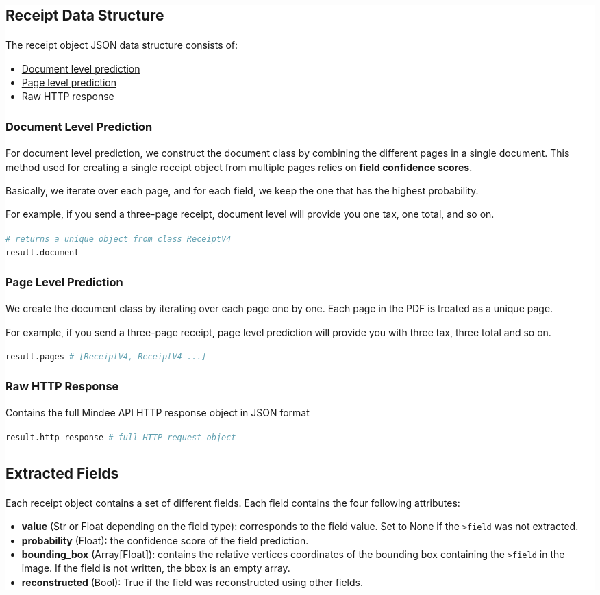 ## Receipt Data Structure
The receipt object JSON data structure consists of:

- [Document level prediction](#document-level-prediction)
- [Page level prediction](#page-level-prediction)
- [Raw HTTP response](#raw-http-response)

### Document Level Prediction
For document level prediction, we construct the document class by combining the different pages in a single document.
This method used for creating a single receipt object from multiple pages relies on **field confidence scores**.

Basically, we iterate over each page, and for each field, we keep the one that has the highest probability.

For example, if you send a three-page receipt, document level will provide you one tax, one total, and so on.

```python
# returns a unique object from class ReceiptV4
result.document
```

### Page Level Prediction
We create the document class by iterating over each page one by one. Each page in the PDF is treated as a unique page.

For example, if you send a three-page receipt, page level prediction will provide you with three tax, three total and so on.

```python
result.pages # [ReceiptV4, ReceiptV4 ...]
```
### Raw HTTP Response
Contains the full Mindee API HTTP response object in JSON format

```python
result.http_response # full HTTP request object
```

## Extracted Fields
Each receipt object contains a set of different fields. Each field contains the four following attributes:
- **value** (Str or Float depending on the field type): corresponds to the field value. Set to None if the `>field` was not extracted.
- **probability** (Float): the confidence score of the field prediction.
- **bounding_box** (Array[Float]): contains the relative vertices coordinates of the bounding box containing the `>field` in the image.
  If the field is not written, the bbox is an empty array.
- **reconstructed** (Bool): True if the field was reconstructed using other fields.

